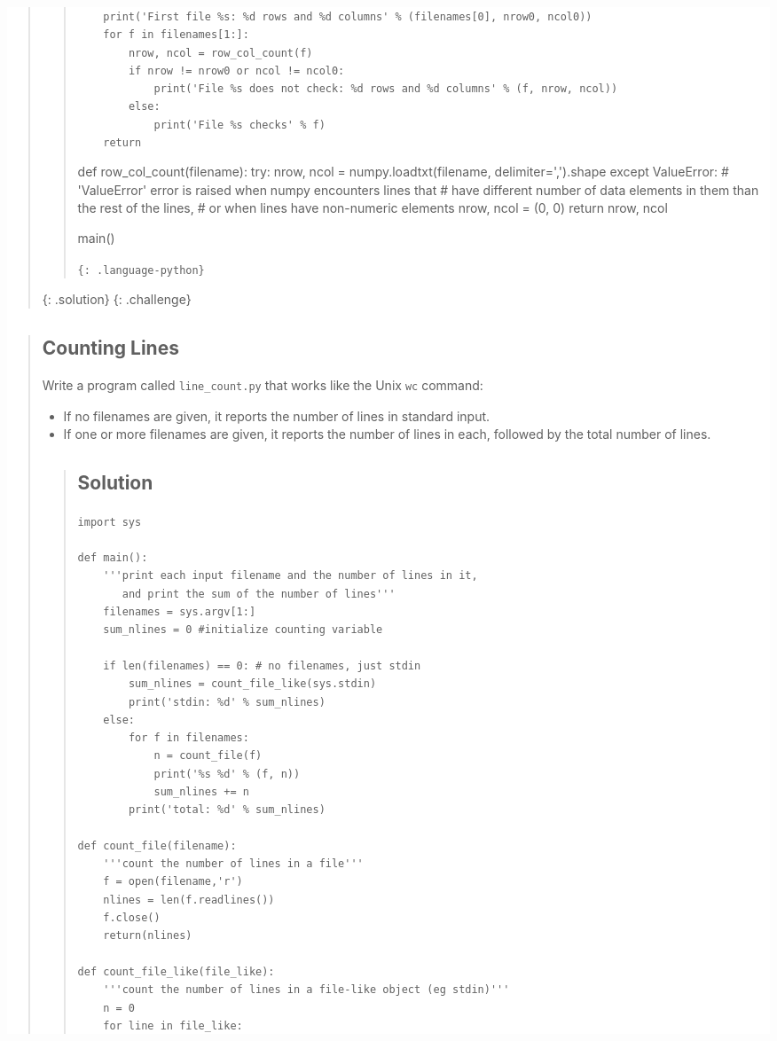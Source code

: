 > >         print('First file %s: %d rows and %d columns' % (filenames[0], nrow0, ncol0))
> >         for f in filenames[1:]:
> >             nrow, ncol = row_col_count(f)
> >             if nrow != nrow0 or ncol != ncol0:
> >                 print('File %s does not check: %d rows and %d columns' % (f, nrow, ncol))
> >             else:
> >                 print('File %s checks' % f)
> >         return
> >
> > def row_col_count(filename):
> >     try:
> >         nrow, ncol = numpy.loadtxt(filename, delimiter=',').shape
> >     except ValueError:
> >         # 'ValueError' error is raised when numpy encounters lines that
> >         # have different number of data elements in them than the rest of the lines,
> >         # or when lines have non-numeric elements
> >         nrow, ncol = (0, 0)
> >     return nrow, ncol
> >
> > main()
> > ~~~
> > {: .language-python}
> {: .solution}
{: .challenge}

> ## Counting Lines
>
> Write a program called `line_count.py` that works like the Unix `wc` command:
>
> *   If no filenames are given, it reports the number of lines in standard input.
> *   If one or more filenames are given, it reports the number of lines in each,
>     followed by the total number of lines.
>
> > ## Solution
> > ~~~
> > import sys
> >
> > def main():
> >     '''print each input filename and the number of lines in it,
> >        and print the sum of the number of lines'''
> >     filenames = sys.argv[1:]
> >     sum_nlines = 0 #initialize counting variable
> >
> >     if len(filenames) == 0: # no filenames, just stdin
> >         sum_nlines = count_file_like(sys.stdin)
> >         print('stdin: %d' % sum_nlines)
> >     else:
> >         for f in filenames:
> >             n = count_file(f)
> >             print('%s %d' % (f, n))
> >             sum_nlines += n
> >         print('total: %d' % sum_nlines)
> >
> > def count_file(filename):
> >     '''count the number of lines in a file'''
> >     f = open(filename,'r')
> >     nlines = len(f.readlines())
> >     f.close()
> >     return(nlines)
> >
> > def count_file_like(file_like):
> >     '''count the number of lines in a file-like object (eg stdin)'''
> >     n = 0
> >     for line in file_like: